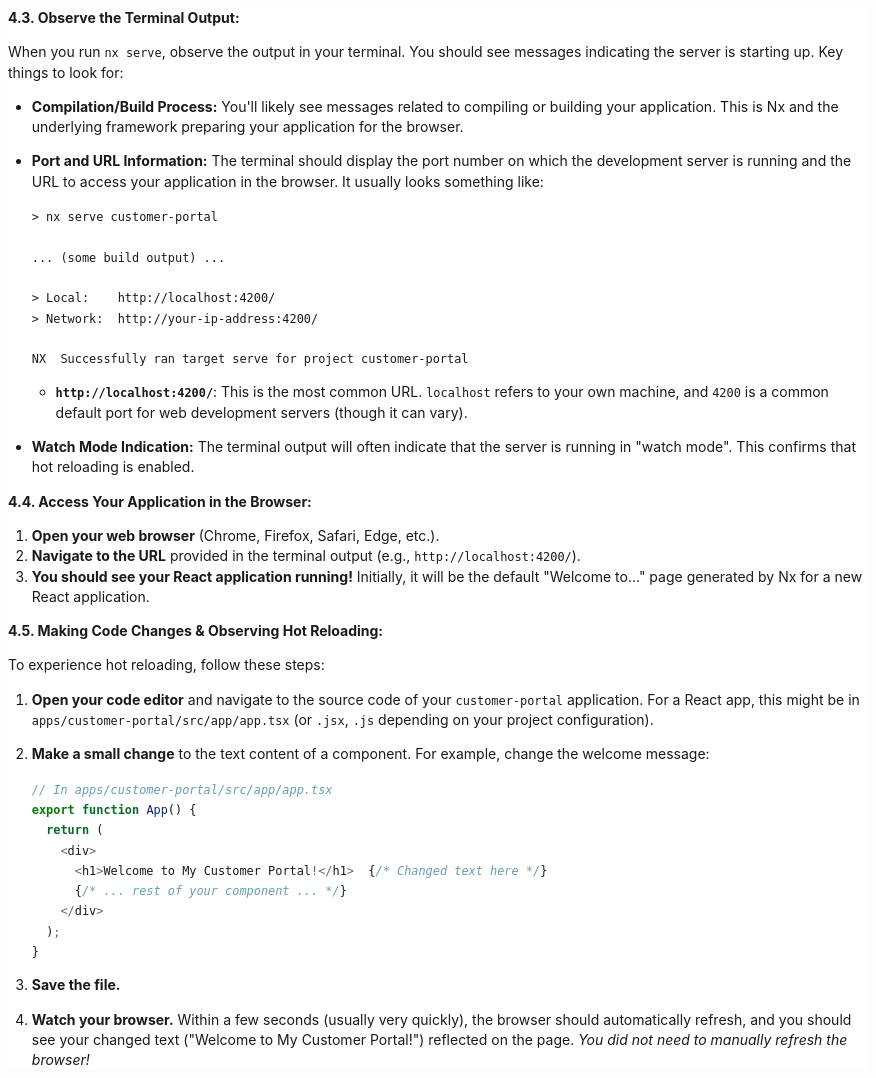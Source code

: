 **4.3. Observe the Terminal Output:**

When you run `nx serve`, observe the output in your terminal.  You should see messages indicating the server is starting up. Key things to look for:

*   **Compilation/Build Process:**  You'll likely see messages related to compiling or building your application. This is Nx and the underlying framework preparing your application for the browser.
*   **Port and URL Information:** The terminal should display the port number on which the development server is running and the URL to access your application in the browser. It usually looks something like:

    ```
    > nx serve customer-portal

    ... (some build output) ...

    > Local:    http://localhost:4200/
    > Network:  http://your-ip-address:4200/

    NX  Successfully ran target serve for project customer-portal
    ```

    *   **`http://localhost:4200/`**:  This is the most common URL. `localhost` refers to your own machine, and `4200` is a common default port for web development servers (though it can vary).

*   **Watch Mode Indication:**  The terminal output will often indicate that the server is running in "watch mode". This confirms that hot reloading is enabled.

**4.4. Access Your Application in the Browser:**

1.  **Open your web browser** (Chrome, Firefox, Safari, Edge, etc.).
2.  **Navigate to the URL** provided in the terminal output (e.g., `http://localhost:4200/`).
3.  **You should see your React application running!**  Initially, it will be the default "Welcome to..." page generated by Nx for a new React application.

**4.5.  Making Code Changes & Observing Hot Reloading:**

To experience hot reloading, follow these steps:

1.  **Open your code editor** and navigate to the source code of your `customer-portal` application.  For a React app, this might be in `apps/customer-portal/src/app/app.tsx` (or `.jsx`, `.js` depending on your project configuration).
2.  **Make a small change** to the text content of a component. For example, change the welcome message:

    ```typescript
    // In apps/customer-portal/src/app/app.tsx
    export function App() {
      return (
        <div>
          <h1>Welcome to My Customer Portal!</h1>  {/* Changed text here */}
          {/* ... rest of your component ... */}
        </div>
      );
    }
    ```

3.  **Save the file.**
4.  **Watch your browser.** Within a few seconds (usually very quickly), the browser should automatically refresh, and you should see your changed text ("Welcome to My Customer Portal!") reflected on the page. *You did not need to manually refresh the browser!*
